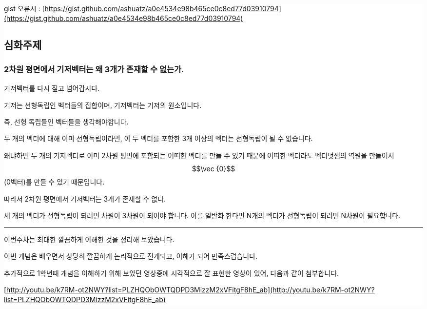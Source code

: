 gist 오류시 : [https://gist.github.com/ashuatz/a0e4534e98b465ce0c8ed77d03910794](https://gist.github.com/ashuatz/a0e4534e98b465ce0c8ed77d03910794)

## 심화주제

### 2차원 평면에서 기저벡터는 왜 3개가 존재할 수 없는가.

기저벡터를 다시 짚고 넘어갑시다.

기저는 선형독립인 벡터들의 집합이며, 기저벡터는 기저의 원소입니다.

즉, 선형 독립들인 벡터들을 생각해야합니다.

두 개의 벡터에 대해 이미 선형독립이라면, 이 두 벡터를 포함한 3개 이상의 벡터는 선형독립이 될 수 없습니다.

왜냐하면 두 개의 기저벡터로 이미 2차원 평면에 포함되는 어떠한 벡터를 만들 수 있기 때문에
어떠한 벡터라도 벡터덧셈의 역원을 만들어서 $$\vec {0}$$(0벡터)를 만들 수 있기 때문입니다.

따라서 2차원 평면에서 기저벡터는 3개가 존재할 수 없다.

세 개의 벡터가 선형독립이 되려면 차원이 3차원이 되어야 합니다.
이를 일반화 한다면 N개의 벡터가 선형독립이 되려면 N차원이 필요합니다.

---

이번주차는 최대한 깔끔하게 이해한 것을 정리해 보았습니다.

이번 개념은 배우면서 상당히 깔끔하게 논리적으로 전개되고, 이해가 되어 만족스럽습니다.

추가적으로 1학년때 개념을 이해하기 위해 보았던 영상중에 시각적으로 잘 표현한 영상이 있어,
다음과 같이 첨부합니다.

[http://youtu.be/k7RM-ot2NWY?list=PLZHQObOWTQDPD3MizzM2xVFitgF8hE_ab](http://youtu.be/k7RM-ot2NWY?list=PLZHQObOWTQDPD3MizzM2xVFitgF8hE_ab)